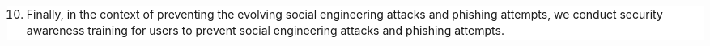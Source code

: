 10. Finally, in the context of preventing the evolving social engineering attacks and phishing attempts, we conduct security awareness training for users to prevent social engineering attacks and phishing attempts.
